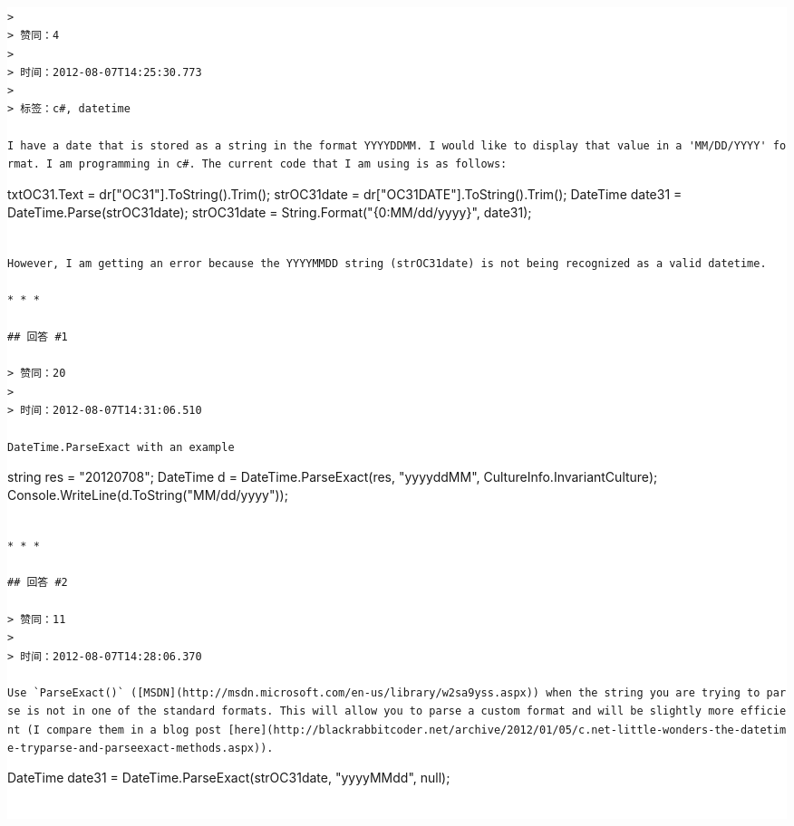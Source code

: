 ```
> 
> 赞同：4
> 
> 时间：2012-08-07T14:25:30.773
> 
> 标签：c#, datetime

I have a date that is stored as a string in the format YYYYDDMM. I would like to display that value in a 'MM/DD/YYYY' format. I am programming in c#. The current code that I am using is as follows:

```
txtOC31.Text = dr["OC31"].ToString().Trim();
strOC31date = dr["OC31DATE"].ToString().Trim();
DateTime date31 = DateTime.Parse(strOC31date);
strOC31date = String.Format("{0:MM/dd/yyyy}", date31); 
```

However, I am getting an error because the YYYYMMDD string (strOC31date) is not being recognized as a valid datetime.

* * *

## 回答 #1

> 赞同：20
> 
> 时间：2012-08-07T14:31:06.510

DateTime.ParseExact with an example

```
string res = "20120708";
DateTime d = DateTime.ParseExact(res, "yyyyddMM", CultureInfo.InvariantCulture);
Console.WriteLine(d.ToString("MM/dd/yyyy")); 
```

* * *

## 回答 #2

> 赞同：11
> 
> 时间：2012-08-07T14:28:06.370

Use `ParseExact()` ([MSDN](http://msdn.microsoft.com/en-us/library/w2sa9yss.aspx)) when the string you are trying to parse is not in one of the standard formats. This will allow you to parse a custom format and will be slightly more efficient (I compare them in a blog post [here](http://blackrabbitcoder.net/archive/2012/01/05/c.net-little-wonders-the-datetime-tryparse-and-parseexact-methods.aspx)).

```
DateTime date31 = DateTime.ParseExact(strOC31date, "yyyyMMdd", null); 
```

